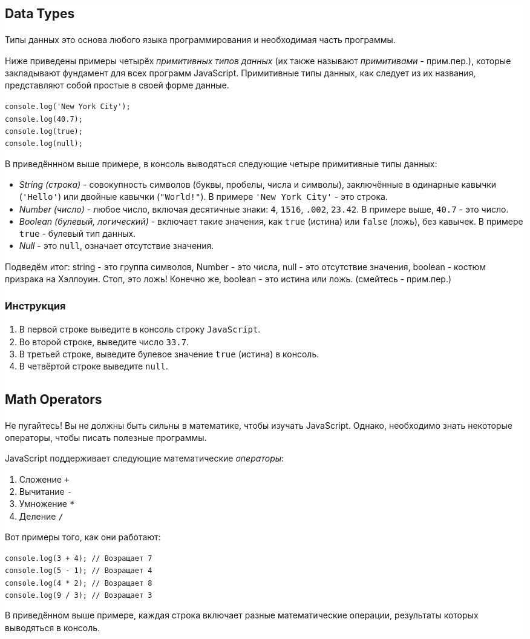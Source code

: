 ## Data Types
Типы данных это основа любого языка программирования и необходимая часть программы. 

Ниже приведены примеры четырёх *примитивных типов данных* (их также называют *примитивами* - прим.пер.), которые закладывают фундамент для всех программ JavaScript. Примитивные типы данных, как следует из их названия, представляют собой простые в своей форме данные.

```
console.log('New York City');
console.log(40.7);
console.log(true);
console.log(null);
```
В приведённном выше примере, в консоль выводяться следующие четыре примитивные типы данных:
- *String (строка)* - совокупность символов (буквы, пробелы, числа и символы), заключённые в одинарные кавычки (<kbd>'Hello'</kbd>) или двойные кавычки (<kbd>"World!"</kbd>). В примере <kbd>'New York City'</kbd> - это строка.
- *Number (число)* - любое число, включая десятичные знаки: <kbd>4</kbd>, <kbd>1516</kbd>, <kbd>.002</kbd>, <kbd>23.42</kbd>. В примере выше, <kbd>40.7</kbd> - это число.
- *Boolean (булевый, логический)* - включает такие значения, как <kbd>true</kbd> (истина) или <kbd>false</kbd> (ложь), без кавычек. В примере <kbd>true</kbd> - булевый тип данных.
- *Null* - это <kbd>null</kbd>, означает отсутствие значения.

Подведём итог: string - это группа символов, Number - это числа, null - это отсутствие значения, boolean - костюм призрака на Хэллоуин. Стоп, это ложь! Конечно же, boolean - это истина или ложь. (смейтесь - прим.пер.)

### Инструкция
1. В первой строке выведите в консоль строку <kbd>JavaScript</kbd>.
2. Во второй строке, выведите число <kbd>33.7</kbd>.
3. В третьей строке, выведите булевое значение <kbd>true</kbd> (истина) в консоль.
4. В четвёртой строке выведите <kbd>null</kbd>. 

## Math Operators
Не пугайтесь! Вы не должны быть сильны в математике, чтобы изучать JavaScript. Однако, необходимо знать некоторые операторы, чтобы писать полезные программы.  

JavaScript поддерживает следующие математические *операторы*:
1. Сложение <kbd>+</kbd>
2. Вычитание <kbd>-</kbd>
3. Умножение <kbd>*</kbd>
4. Деление <kbd>/</kbd>

Вот примеры того, как они работают:
```
console.log(3 + 4); // Возращает 7
console.log(5 - 1); // Возращает 4
console.log(4 * 2); // Возращает 8
console.log(9 / 3); // Возращает 3
```  
В приведённом выше примере, каждая строка включает разные математические операции, результаты которых выводяться в консоль.
